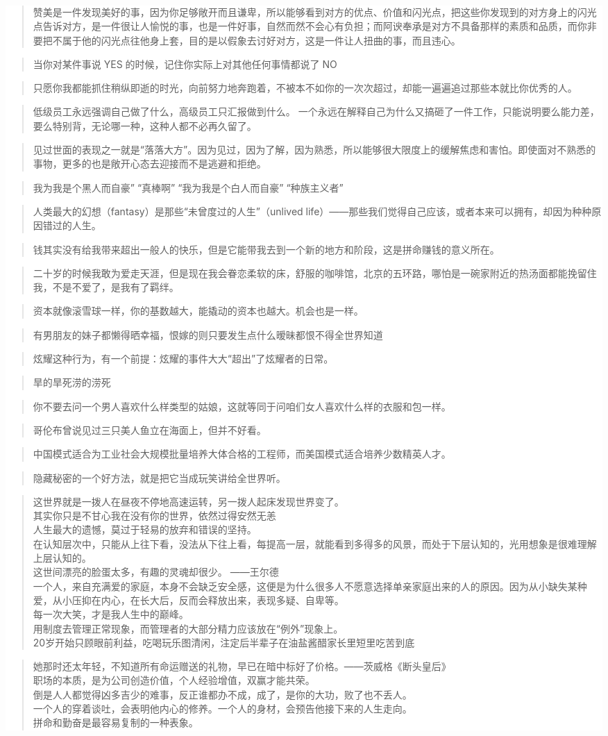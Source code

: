 > 赞美是一件发现美好的事，因为你足够敞开而且谦卑，所以能够看到对方的优点、价值和闪光点，把这些你发现到的对方身上的闪光点告诉对方，是一件很让人愉悦的事，也是一件好事，自然而然不会心有负担；而阿谀奉承是对方不具备那样的素质和品质，而你非要把不属于他的闪光点往他身上套，目的是以假象去讨好对方，这是一件让人扭曲的事，而且违心。

> 当你对某件事说 YES 的时候，记住你实际上对其他任何事情都说了 NO

> 只愿你我都能抓住稍纵即逝的时光，向前努力地奔跑着，不被本不如你的一次次超过，却能一遍遍追过那些本就比你优秀的人。

> 低级员工永远强调自己做了什么，高级员工只汇报做到什么。 一个永远在解释自己为什么又搞砸了一件工作，只能说明要么能力差，要么特别背，无论哪一种，这种人都不必再久留了。

> 见过世面的表现之一就是“落落大方”。因为见过，因为了解，因为熟悉，所以能够很大限度上的缓解焦虑和害怕。即使面对不熟悉的事物，更多的也是敞开心态去迎接而不是逃避和拒绝。

> 我为我是个黑人而自豪”
  “真棒啊”
  “我为我是个白人而自豪”
  “种族主义者”

> 人类最大的幻想（fantasy）是那些“未曾度过的人生”（unlived life）——那些我们觉得自己应该，或者本来可以拥有，却因为种种原因错过的人生。

> 钱其实没有给我带来超出一般人的快乐，但是它能带我去到一个新的地方和阶段，这是拼命赚钱的意义所在。

> 二十岁的时候我敢为爱走天涯，但是现在我会眷恋柔软的床，舒服的咖啡馆，北京的五环路，哪怕是一碗家附近的热汤面都能挽留住我，不是不爱了，是我有了羁绊。

> 资本就像滚雪球一样，你的基数越大，能撬动的资本也越大。机会也是一样。

> 有男朋友的妹子都懒得晒幸福，恨嫁的则只要发生点什么暧昧都恨不得全世界知道

> 炫耀这种行为，有一个前提：炫耀的事件大大“超出”了炫耀者的日常。

> 旱的旱死涝的涝死

> 你不要去问一个男人喜欢什么样类型的姑娘，这就等同于问咱们女人喜欢什么样的衣服和包一样。

> 哥伦布曾说见过三只美人鱼立在海面上，但并不好看。

> 中国模式适合为工业社会大规模批量培养大体合格的工程师，而美国模式适合培养少数精英人才。

> 隐藏秘密的一个好方法，就是把它当成玩笑讲给全世界听。

> 这世界就是一拨人在昼夜不停地高速运转，另一拨人起床发现世界变了。
    
> 其实你只是不甘心我在没有你的世界，依然过得安然无恙
    
> 人生最大的遗憾，莫过于轻易的放弃和错误的坚持。
    
> 在认知层次中，只能从上往下看，没法从下往上看，每提高一层，就能看到多得多的风景，而处于下层认知的，光用想象是很难理解上层认知的。
    
> 这世间漂亮的脸蛋太多，有趣的灵魂却很少。     ——王尔德
    
> 一个人，来自充满爱的家庭，本身不会缺乏安全感，这便是为什么很多人不愿意选择单亲家庭出来的人的原因。因为从小缺失某种爱，从小压抑在内心，在长大后，反而会释放出来，表现多疑、自卑等。
    
> 每一次大笑，才是我人生中的巅峰。
    
> 用制度去管理正常现象，而管理者的大部分精力应该放在“例外”现象上。
    
> 20岁开始只顾眼前利益，吃喝玩乐图清闲，注定后半辈子在油盐酱醋家长里短里吃苦到底

> 她那时还太年轻，不知道所有命运赠送的礼物，早已在暗中标好了价格。——茨威格《断头皇后》
    
> 职场的本质，是为公司创造价值，个人经验增值，双赢才能共荣。
    
> 倒是人人都觉得凶多吉少的难事，反正谁都办不成，成了，是你的大功，败了也不丢人。
    
> 一个人的穿着谈吐，会表明他内心的修养。一个人的身材，会预告他接下来的人生走向。
    
> 拼命和勤奋是最容易复制的一种表象。
    